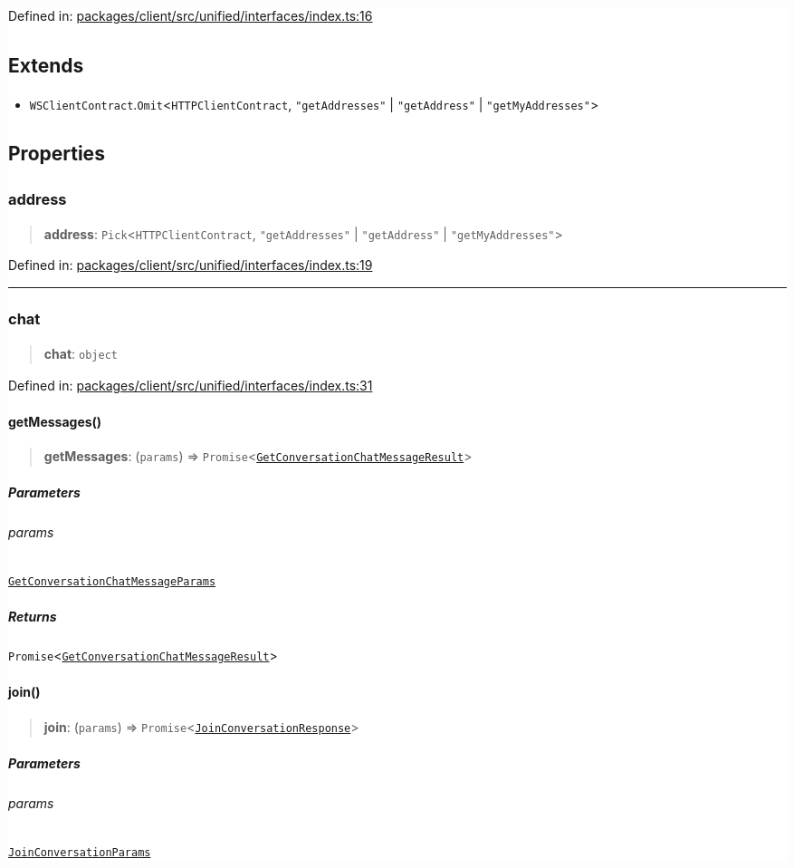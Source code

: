 Defined in: [packages/client/src/unified/interfaces/index.ts:16](https://github.com/signalwire/signalwire-js/blob/52fa77b6c8db68f4c99b30b3776f45a4309e15bf/packages/client/src/unified/interfaces/index.ts#L16)

## Extends

- `WSClientContract`.`Omit`\<`HTTPClientContract`, `"getAddresses"` \| `"getAddress"` \| `"getMyAddresses"`\>

## Properties

### address

> **address**: `Pick`\<`HTTPClientContract`, `"getAddresses"` \| `"getAddress"` \| `"getMyAddresses"`\>

Defined in: [packages/client/src/unified/interfaces/index.ts:19](https://github.com/signalwire/signalwire-js/blob/52fa77b6c8db68f4c99b30b3776f45a4309e15bf/packages/client/src/unified/interfaces/index.ts#L19)

***

### chat

> **chat**: `object`

Defined in: [packages/client/src/unified/interfaces/index.ts:31](https://github.com/signalwire/signalwire-js/blob/52fa77b6c8db68f4c99b30b3776f45a4309e15bf/packages/client/src/unified/interfaces/index.ts#L31)

#### getMessages()

> **getMessages**: (`params`) => `Promise`\<[`GetConversationChatMessageResult`](../type-aliases/GetConversationChatMessageResult.md)\>

##### Parameters

###### params

[`GetConversationChatMessageParams`](GetConversationChatMessageParams.md)

##### Returns

`Promise`\<[`GetConversationChatMessageResult`](../type-aliases/GetConversationChatMessageResult.md)\>

#### join()

> **join**: (`params`) => `Promise`\<[`JoinConversationResponse`](JoinConversationResponse.md)\>

##### Parameters

###### params

[`JoinConversationParams`](JoinConversationParams.md)
